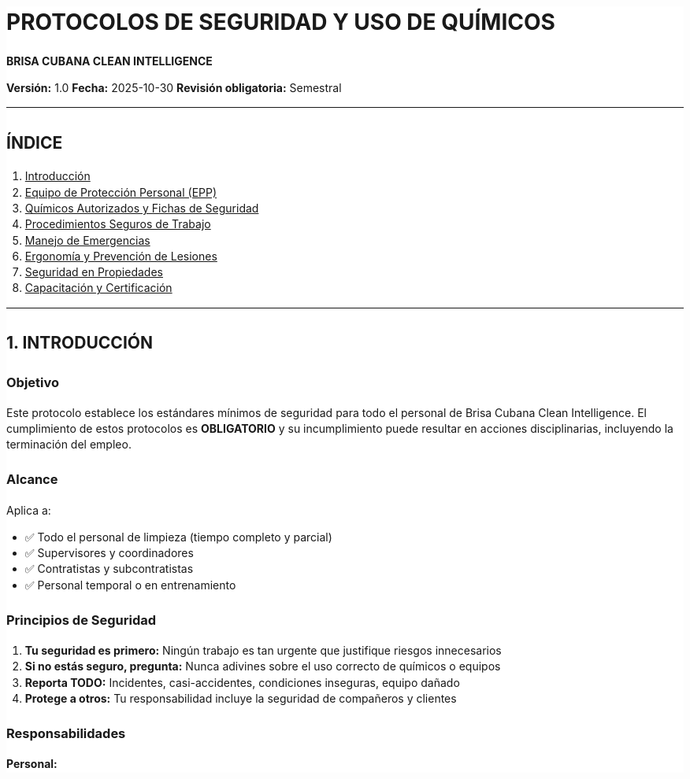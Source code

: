 # PROTOCOLOS DE SEGURIDAD Y USO DE QUÍMICOS

**BRISA CUBANA CLEAN INTELLIGENCE**

**Versión:** 1.0
**Fecha:** 2025-10-30
**Revisión obligatoria:** Semestral

---

## ÍNDICE

1. [Introducción](#introducción)
2. [Equipo de Protección Personal (EPP)](#epp)
3. [Químicos Autorizados y Fichas de Seguridad](#químicos)
4. [Procedimientos Seguros de Trabajo](#procedimientos)
5. [Manejo de Emergencias](#emergencias)
6. [Ergonomía y Prevención de Lesiones](#ergonomía)
7. [Seguridad en Propiedades](#seguridad-propiedades)
8. [Capacitación y Certificación](#capacitación)

---

<a name="introducción"></a>

## 1. INTRODUCCIÓN

### Objetivo

Este protocolo establece los estándares mínimos de seguridad para todo el personal de Brisa Cubana Clean Intelligence. El cumplimiento de estos protocolos es **OBLIGATORIO** y su incumplimiento puede resultar en acciones disciplinarias, incluyendo la terminación del empleo.

### Alcance

Aplica a:

- ✅ Todo el personal de limpieza (tiempo completo y parcial)
- ✅ Supervisores y coordinadores
- ✅ Contratistas y subcontratistas
- ✅ Personal temporal o en entrenamiento

### Principios de Seguridad

1. **Tu seguridad es primero:** Ningún trabajo es tan urgente que justifique riesgos innecesarios
2. **Si no estás seguro, pregunta:** Nunca adivines sobre el uso correcto de químicos o equipos
3. **Reporta TODO:** Incidentes, casi-accidentes, condiciones inseguras, equipo dañado
4. **Protege a otros:** Tu responsabilidad incluye la seguridad de compañeros y clientes

### Responsabilidades

**Personal:**
